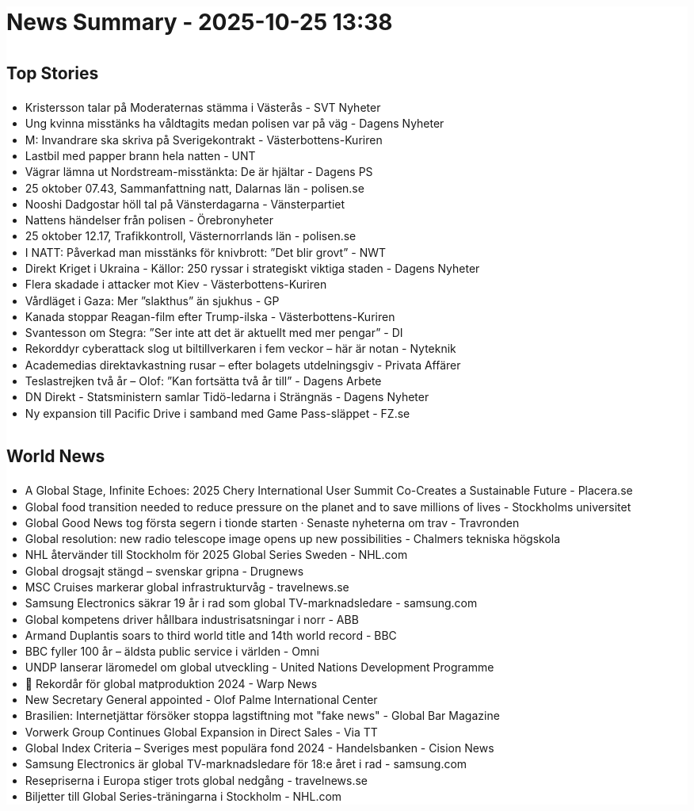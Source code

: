 # News Summary - 2025-10-25 13:38

## Top Stories

- Kristersson talar på Moderaternas stämma i Västerås - SVT Nyheter
- Ung kvinna misstänks ha våldtagits medan polisen var på väg - Dagens Nyheter
- M: Invandrare ska skriva på Sverigekontrakt - Västerbottens-Kuriren
- Lastbil med papper brann hela natten - UNT
- Vägrar lämna ut Nordstream-misstänkta: De är hjältar - Dagens PS
- 25 oktober 07.43, Sammanfattning natt, Dalarnas län - polisen.se
- Nooshi Dadgostar höll tal på Vänsterdagarna - Vänsterpartiet
- Nattens händelser från polisen - Örebronyheter
- 25 oktober 12.17, Trafikkontroll, Västernorrlands län - polisen.se
- I NATT: Påverkad man misstänks för knivbrott: ”Det blir grovt” - NWT
- Direkt Kriget i Ukraina - Källor: 250 ryssar i strategiskt viktiga staden - Dagens Nyheter
- Flera skadade i attacker mot Kiev - Västerbottens-Kuriren
- Vårdläget i Gaza: Mer ”slakthus” än sjukhus - GP
- Kanada stoppar Reagan-film efter Trump-ilska - Västerbottens-Kuriren
- Svantesson om Stegra: ”Ser inte att det är aktuellt med mer pengar” - DI
- Rekorddyr cyberattack slog ut biltillverkaren i fem veckor – här är notan - Nyteknik
- Academedias direktavkastning rusar – efter bolagets utdelningsgiv - Privata Affärer
- Teslastrejken två år – Olof: ”Kan fortsätta två år till” - Dagens Arbete
- DN Direkt - Statsministern samlar Tidö-ledarna i Strängnäs - Dagens Nyheter
- Ny expansion till Pacific Drive i samband med Game Pass-släppet - FZ.se

## World News

- A Global Stage, Infinite Echoes: 2025 Chery International User Summit Co-Creates a Sustainable Future - Placera.se
- Global food transition needed to reduce pressure on the planet and to save millions of lives - Stockholms universitet
- Global Good News tog första segern i tionde starten · Senaste nyheterna om trav - Travronden
- Global resolution: new radio telescope image opens up new possibilities - Chalmers tekniska högskola
- NHL återvänder till Stockholm för 2025 Global Series Sweden - NHL.com
- Global drogsajt stängd – svenskar gripna - Drugnews
- MSC Cruises markerar global infrastrukturvåg - travelnews.se
- Samsung Electronics säkrar 19 år i rad som global TV-marknadsledare - samsung.com
- Global kompetens driver hållbara industrisatsningar i norr - ABB
- Armand Duplantis soars to third world title and 14th world record - BBC
- BBC fyller 100 år – äldsta public service i världen - Omni
- UNDP lanserar läromedel om global utveckling - United Nations Development Programme
- 🌾 Rekordår för global matproduktion 2024 - Warp News
- New Secretary General appointed - Olof Palme International Center
- Brasilien: Internetjättar försöker stoppa lagstiftning mot "fake news" - Global Bar Magazine
- Vorwerk Group Continues Global Expansion in Direct Sales - Via TT
- Global Index Criteria – Sveriges mest populära fond 2024 - Handelsbanken - Cision News
- Samsung Electronics är global TV-marknadsledare för 18:e året i rad - samsung.com
- Resepriserna i Europa stiger trots global nedgång - travelnews.se
- Biljetter till Global Series-träningarna i Stockholm - NHL.com
